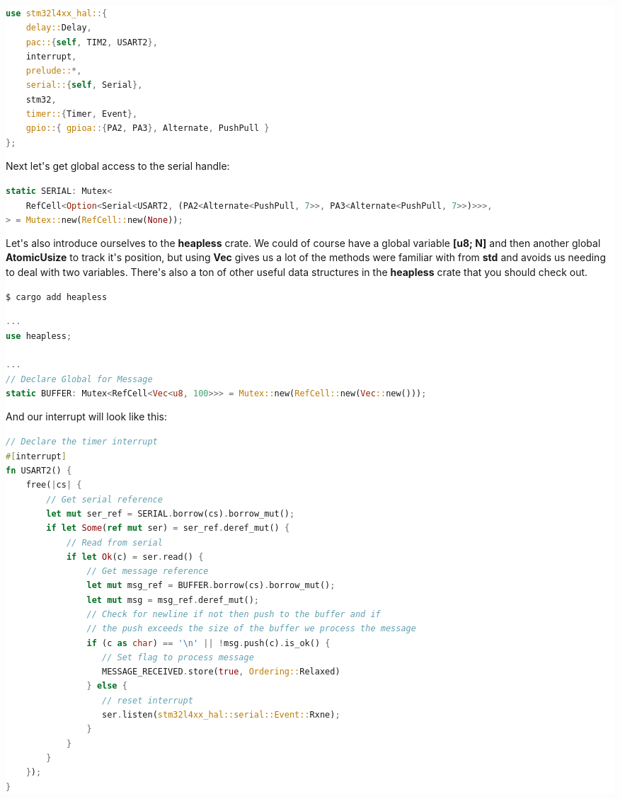 ```rust
use stm32l4xx_hal::{
    delay::Delay,
    pac::{self, TIM2, USART2},
    interrupt,
    prelude::*,
    serial::{self, Serial},
    stm32,
    timer::{Timer, Event},
    gpio::{ gpioa::{PA2, PA3}, Alternate, PushPull }
};
```

Next let's get global access to the serial handle:

```rust
static SERIAL: Mutex<
    RefCell<Option<Serial<USART2, (PA2<Alternate<PushPull, 7>>, PA3<Alternate<PushPull, 7>>)>>>,
> = Mutex::new(RefCell::new(None));
```

Let's also introduce ourselves to the **heapless** crate. We could of course have a global variable **[u8; N]** and then another global **AtomicUsize** to track it's position, but using **Vec** gives us a lot of the methods were familiar with from **std** and avoids us needing to deal with two variables. There's also a ton of other useful data structures in the **heapless** crate that you should check out.

```shell
$ cargo add heapless
```

```rust
...
use heapless;

...
// Declare Global for Message
static BUFFER: Mutex<RefCell<Vec<u8, 100>>> = Mutex::new(RefCell::new(Vec::new()));
```

And our interrupt will look like this:

```rust
// Declare the timer interrupt
#[interrupt]
fn USART2() {
    free(|cs| {
        // Get serial reference
        let mut ser_ref = SERIAL.borrow(cs).borrow_mut();
        if let Some(ref mut ser) = ser_ref.deref_mut() {
            // Read from serial
            if let Ok(c) = ser.read() {
                // Get message reference
                let mut msg_ref = BUFFER.borrow(cs).borrow_mut();
                let mut msg = msg_ref.deref_mut();
                // Check for newline if not then push to the buffer and if
                // the push exceeds the size of the buffer we process the message
                if (c as char) == '\n' || !msg.push(c).is_ok() {
                   // Set flag to process message
                   MESSAGE_RECEIVED.store(true, Ordering::Relaxed)
                } else {
                   // reset interrupt
                   ser.listen(stm32l4xx_hal::serial::Event::Rxne);
                }
            }
        }
    });
}
```